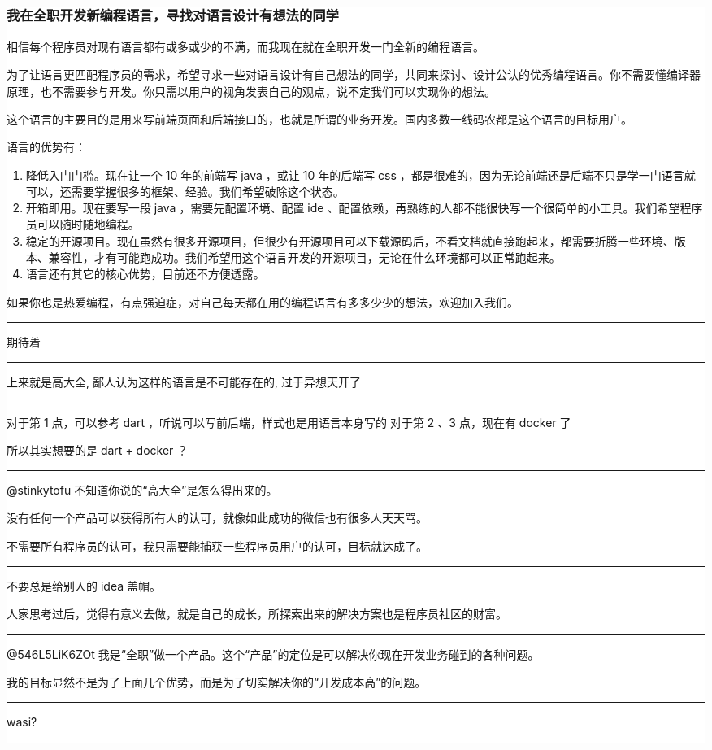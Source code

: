 ### 我在全职开发新编程语言，寻找对语言设计有想法的同学

相信每个程序员对现有语言都有或多或少的不满，而我现在就在全职开发一门全新的编程语言。

为了让语言更匹配程序员的需求，希望寻求一些对语言设计有自己想法的同学，共同来探讨、设计公认的优秀编程语言。你不需要懂编译器原理，也不需要参与开发。你只需以用户的视角发表自己的观点，说不定我们可以实现你的想法。

这个语言的主要目的是用来写前端页面和后端接口的，也就是所谓的业务开发。国内多数一线码农都是这个语言的目标用户。

语言的优势有：
1. 降低入门门槛。现在让一个 10 年的前端写 java ，或让 10 年的后端写 css ，都是很难的，因为无论前端还是后端不只是学一门语言就可以，还需要掌握很多的框架、经验。我们希望破除这个状态。
2. 开箱即用。现在要写一段 java ，需要先配置环境、配置 ide 、配置依赖，再熟练的人都不能很快写一个很简单的小工具。我们希望程序员可以随时随地编程。
3. 稳定的开源项目。现在虽然有很多开源项目，但很少有开源项目可以下载源码后，不看文档就直接跑起来，都需要折腾一些环境、版本、兼容性，才有可能跑成功。我们希望用这个语言开发的开源项目，无论在什么环境都可以正常跑起来。
4. 语言还有其它的核心优势，目前还不方便透露。

如果你也是热爱编程，有点强迫症，对自己每天都在用的编程语言有多多少少的想法，欢迎加入我们。

---------------------------------------------------

期待着

---------------------------------------------------

上来就是高大全, 鄙人认为这样的语言是不可能存在的, 过于异想天开了

---------------------------------------------------

对于第 1 点，可以参考 dart ，听说可以写前后端，样式也是用语言本身写的
对于第 2 、3 点，现在有 docker 了

所以其实想要的是 dart + docker ？

---------------------------------------------------

@stinkytofu 不知道你说的“高大全”是怎么得出来的。

没有任何一个产品可以获得所有人的认可，就像如此成功的微信也有很多人天天骂。

不需要所有程序员的认可，我只需要能捕获一些程序员用户的认可，目标就达成了。

---------------------------------------------------

不要总是给别人的 idea 盖帽。

人家思考过后，觉得有意义去做，就是自己的成长，所探索出来的解决方案也是程序员社区的财富。

---------------------------------------------------

@546L5LiK6ZOt 我是“全职”做一个产品。这个“产品”的定位是可以解决你现在开发业务碰到的各种问题。

我的目标显然不是为了上面几个优势，而是为了切实解决你的“开发成本高”的问题。

---------------------------------------------------

wasi?

---------------------------------------------------

